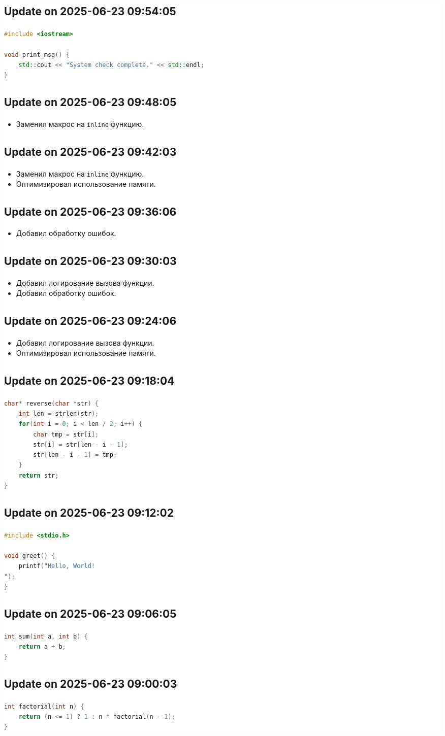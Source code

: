 ## Update on 2025-06-23 09:54:05
```cpp
#include <iostream>

void print_msg() {
    std::cout << "System check complete." << std::endl;
}
```
## Update on 2025-06-23 09:48:05
- Заменил макрос на `inline` функцию.
## Update on 2025-06-23 09:42:03
- Заменил макрос на `inline` функцию.
- Оптимизировал использование памяти.
## Update on 2025-06-23 09:36:06
- Добавил обработку ошибок.
## Update on 2025-06-23 09:30:03
- Добавил логирование вызова функции.
- Добавил обработку ошибок.
## Update on 2025-06-23 09:24:06
- Добавил логирование вызова функции.
- Оптимизировал использование памяти.
## Update on 2025-06-23 09:18:04
```c
char* reverse(char *str) {
    int len = strlen(str);
    for(int i = 0; i < len / 2; i++) {
        char tmp = str[i];
        str[i] = str[len - i - 1];
        str[len - i - 1] = tmp;
    }
    return str;
}
```
## Update on 2025-06-23 09:12:02
```c
#include <stdio.h>

void greet() {
    printf("Hello, World!
");
}
```
## Update on 2025-06-23 09:06:05
```c
int sum(int a, int b) {
    return a + b;
}
```
## Update on 2025-06-23 09:00:03
```cpp
int factorial(int n) {
    return (n <= 1) ? 1 : n * factorial(n - 1);
}
```